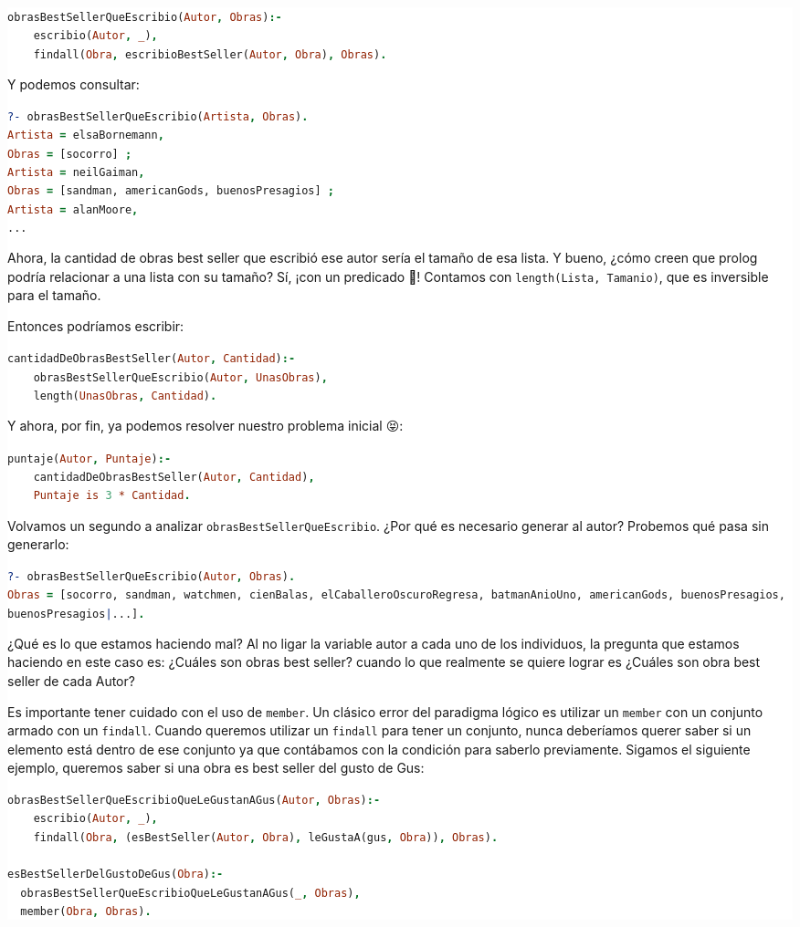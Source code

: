 ```prolog
obrasBestSellerQueEscribio(Autor, Obras):-
    escribio(Autor, _),
    findall(Obra, escribioBestSeller(Autor, Obra), Obras).
```

Y podemos consultar:

```prolog
?- obrasBestSellerQueEscribio(Artista, Obras).
Artista = elsaBornemann,
Obras = [socorro] ;
Artista = neilGaiman,
Obras = [sandman, americanGods, buenosPresagios] ;
Artista = alanMoore,
...
```

Ahora, la cantidad de obras best seller que escribió ese autor sería el tamaño de esa lista.
Y bueno, ¿cómo creen que prolog podría relacionar a una lista con su tamaño?
Sí, ¡con un predicado 🤩! Contamos con `length(Lista, Tamanio)`, que es inversible para el tamaño.

Entonces podríamos escribir:

```prolog
cantidadDeObrasBestSeller(Autor, Cantidad):-
    obrasBestSellerQueEscribio(Autor, UnasObras),
    length(UnasObras, Cantidad).
```

Y ahora, por fin, ya podemos resolver nuestro problema inicial 😝:

```prolog
puntaje(Autor, Puntaje):-
    cantidadDeObrasBestSeller(Autor, Cantidad),
    Puntaje is 3 * Cantidad.
```

Volvamos un segundo a analizar `obrasBestSellerQueEscribio`. ¿Por qué es necesario generar al autor? Probemos qué pasa sin generarlo:

```prolog
?- obrasBestSellerQueEscribio(Autor, Obras).
Obras = [socorro, sandman, watchmen, cienBalas, elCaballeroOscuroRegresa, batmanAnioUno, americanGods, buenosPresagios, buenosPresagios|...].
```

¿Qué es lo que estamos haciendo mal? Al no ligar la variable autor a cada uno de los individuos, la pregunta que estamos haciendo en este caso es: ¿Cuáles son obras best seller? cuando lo que realmente se quiere lograr es ¿Cuáles son obra best seller de cada Autor?

Es importante tener cuidado con el uso de `member`. Un clásico error del paradigma lógico es utilizar un `member` con un conjunto armado con un `findall`. Cuando queremos utilizar un `findall` para tener un conjunto, nunca deberíamos querer saber si un elemento está dentro de ese conjunto ya que contábamos con la condición para saberlo previamente. Sigamos el siguiente ejemplo, queremos saber si una obra es best seller del gusto de Gus:

```prolog
obrasBestSellerQueEscribioQueLeGustanAGus(Autor, Obras):-
    escribio(Autor, _),
    findall(Obra, (esBestSeller(Autor, Obra), leGustaA(gus, Obra)), Obras).

esBestSellerDelGustoDeGus(Obra):-
  obrasBestSellerQueEscribioQueLeGustanAGus(_, Obras),
  member(Obra, Obras).
```
